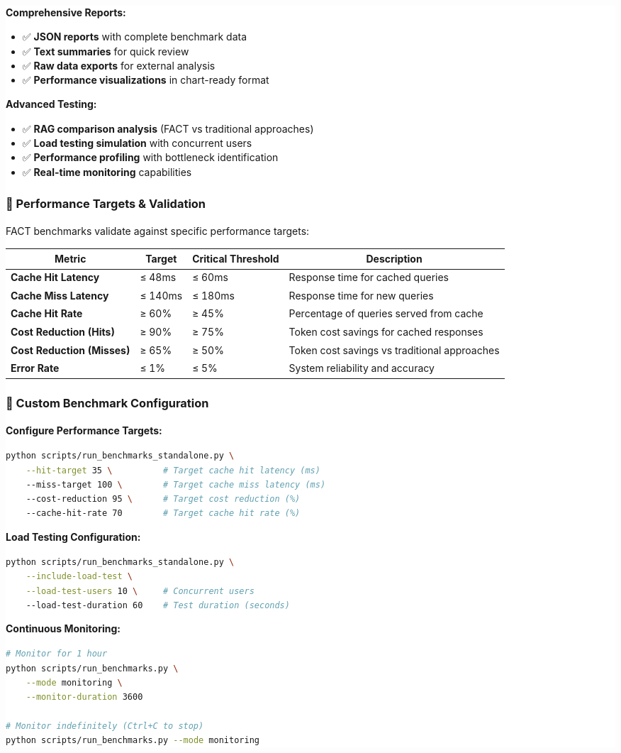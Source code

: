 **Comprehensive Reports:**
- ✅ **JSON reports** with complete benchmark data
- ✅ **Text summaries** for quick review
- ✅ **Raw data exports** for external analysis
- ✅ **Performance visualizations** in chart-ready format

**Advanced Testing:**
- ✅ **RAG comparison analysis** (FACT vs traditional approaches)
- ✅ **Load testing simulation** with concurrent users
- ✅ **Performance profiling** with bottleneck identification
- ✅ **Real-time monitoring** capabilities

### 🎯 Performance Targets & Validation

FACT benchmarks validate against specific performance targets:

| Metric | Target | Critical Threshold | Description |
|--------|--------|-------------------|-------------|
| **Cache Hit Latency** | ≤ 48ms | ≤ 60ms | Response time for cached queries |
| **Cache Miss Latency** | ≤ 140ms | ≤ 180ms | Response time for new queries |
| **Cache Hit Rate** | ≥ 60% | ≥ 45% | Percentage of queries served from cache |
| **Cost Reduction (Hits)** | ≥ 90% | ≥ 75% | Token cost savings for cached responses |
| **Cost Reduction (Misses)** | ≥ 65% | ≥ 50% | Token cost savings vs traditional approaches |
| **Error Rate** | ≤ 1% | ≤ 5% | System reliability and accuracy |

### 🔧 Custom Benchmark Configuration

**Configure Performance Targets:**
```bash
python scripts/run_benchmarks_standalone.py \
    --hit-target 35 \          # Target cache hit latency (ms)
    --miss-target 100 \        # Target cache miss latency (ms)
    --cost-reduction 95 \      # Target cost reduction (%)
    --cache-hit-rate 70        # Target cache hit rate (%)
```

**Load Testing Configuration:**
```bash
python scripts/run_benchmarks_standalone.py \
    --include-load-test \
    --load-test-users 10 \     # Concurrent users
    --load-test-duration 60    # Test duration (seconds)
```

**Continuous Monitoring:**
```bash
# Monitor for 1 hour
python scripts/run_benchmarks.py \
    --mode monitoring \
    --monitor-duration 3600

# Monitor indefinitely (Ctrl+C to stop)
python scripts/run_benchmarks.py --mode monitoring
```
